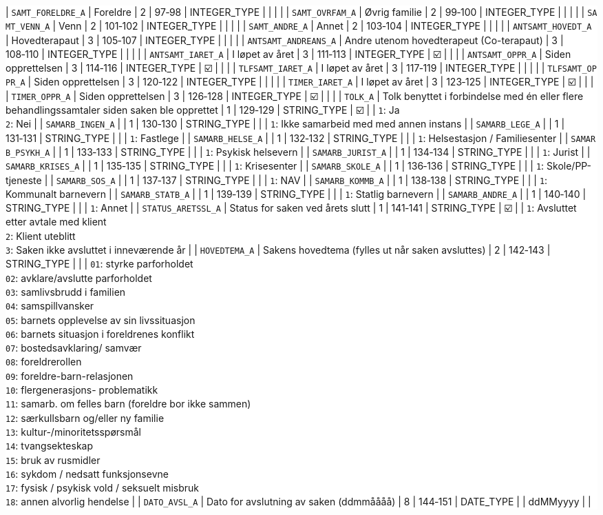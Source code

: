 | `SAMT_FORELDRE_A` | Foreldre | 2 | 97‑98 | INTEGER_TYPE |  |  |  |
| `SAMT_OVRFAM_A` | Øvrig familie | 2 | 99‑100 | INTEGER_TYPE |  |  |  |
| `SAMT_VENN_A` | Venn | 2 | 101‑102 | INTEGER_TYPE |  |  |  |
| `SAMT_ANDRE_A` | Annet | 2 | 103‑104 | INTEGER_TYPE |  |  |  |
| `ANTSAMT_HOVEDT_A` | Hovedterapaut | 3 | 105‑107 | INTEGER_TYPE |  |  |  |
| `ANTSAMT_ANDREANS_A` | Andre utenom hovedterapeut (Co-terapaut) | 3 | 108‑110 | INTEGER_TYPE |  |  |  |
| `ANTSAMT_IARET_A` | I løpet av året | 3 | 111‑113 | INTEGER_TYPE | ☑️ |  |  |
| `ANTSAMT_OPPR_A` | Siden opprettelsen | 3 | 114‑116 | INTEGER_TYPE | ☑️ |  |  |
| `TLFSAMT_IARET_A` | I løpet av året | 3 | 117‑119 | INTEGER_TYPE |  |  |  |
| `TLFSAMT_OPPR_A` | Siden opprettelsen | 3 | 120‑122 | INTEGER_TYPE |  |  |  |
| `TIMER_IARET_A` | I løpet av året | 3 | 123‑125 | INTEGER_TYPE | ☑️ |  |  |
| `TIMER_OPPR_A` | Siden opprettelsen | 3 | 126‑128 | INTEGER_TYPE | ☑️ |  |  |
| `TOLK_A` | Tolk benyttet i forbindelse med én eller flere behandlingssamtaler siden saken ble opprettet | 1 | 129‑129 | STRING_TYPE | ☑️ |  | `1`: Ja<br/>`2`: Nei |
| `SAMARB_INGEN_A` |  | 1 | 130‑130 | STRING_TYPE |  |  | `1`: Ikke samarbeid med med annen instans |
| `SAMARB_LEGE_A` |  | 1 | 131‑131 | STRING_TYPE |  |  | `1`: Fastlege |
| `SAMARB_HELSE_A` |  | 1 | 132‑132 | STRING_TYPE |  |  | `1`: Helsestasjon / Familiesenter |
| `SAMARB_PSYKH_A` |  | 1 | 133‑133 | STRING_TYPE |  |  | `1`: Psykisk helsevern |
| `SAMARB_JURIST_A` |  | 1 | 134‑134 | STRING_TYPE |  |  | `1`: Jurist |
| `SAMARB_KRISES_A` |  | 1 | 135‑135 | STRING_TYPE |  |  | `1`: Krisesenter |
| `SAMARB_SKOLE_A` |  | 1 | 136‑136 | STRING_TYPE |  |  | `1`: Skole/PP-tjeneste |
| `SAMARB_SOS_A` |  | 1 | 137‑137 | STRING_TYPE |  |  | `1`: NAV |
| `SAMARB_KOMMB_A` |  | 1 | 138‑138 | STRING_TYPE |  |  | `1`: Kommunalt barnevern |
| `SAMARB_STATB_A` |  | 1 | 139‑139 | STRING_TYPE |  |  | `1`: Statlig barnevern |
| `SAMARB_ANDRE_A` |  | 1 | 140‑140 | STRING_TYPE |  |  | `1`: Annet |
| `STATUS_ARETSSL_A` | Status for saken ved årets slutt | 1 | 141‑141 | STRING_TYPE | ☑️ |  | `1`: Avsluttet etter avtale med klient<br/>`2`: Klient uteblitt<br/>`3`: Saken ikke avsluttet i inneværende år |
| `HOVEDTEMA_A` | Sakens hovedtema (fylles ut når saken avsluttes) | 2 | 142‑143 | STRING_TYPE |  |  | `01`: styrke parforholdet<br/>`02`: avklare/avslutte parforholdet<br/>`03`: samlivsbrudd i familien<br/>`04`: samspillvansker<br/>`05`: barnets opplevelse av sin livssituasjon<br/>`06`: barnets situasjon i foreldrenes konflikt<br/>`07`: bostedsavklaring/ samvær<br/>`08`: foreldrerollen<br/>`09`: foreldre-barn-relasjonen<br/>`10`: flergenerasjons- problematikk<br/>`11`: samarb. om felles barn (foreldre bor ikke sammen)<br/>`12`: særkullsbarn og/eller ny familie<br/>`13`: kultur-/minoritetsspørsmål<br/>`14`: tvangsekteskap<br/>`15`: bruk av rusmidler<br/>`16`: sykdom / nedsatt funksjonsevne<br/>`17`: fysisk / psykisk vold / seksuelt misbruk<br/>`18`: annen alvorlig hendelse |
| `DATO_AVSL_A` | Dato for avslutning av saken (ddmmåååå) | 8 | 144‑151 | DATE_TYPE |  | ddMMyyyy |  |

